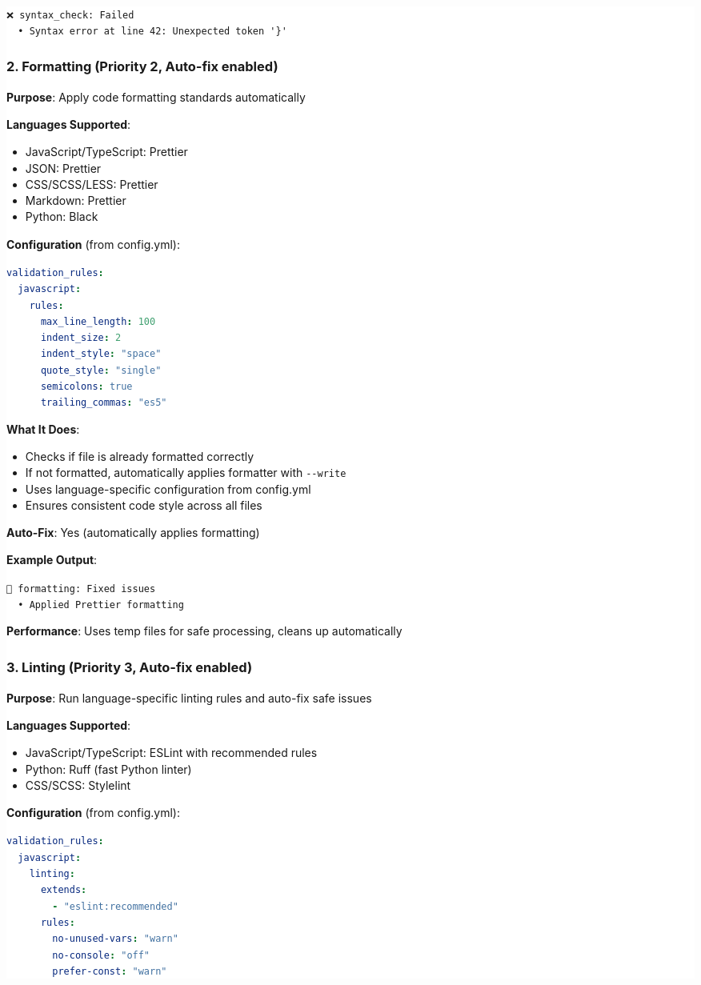 ```
❌ syntax_check: Failed
  • Syntax error at line 42: Unexpected token '}'
```

### 2. Formatting (Priority 2, Auto-fix enabled)

**Purpose**: Apply code formatting standards automatically

**Languages Supported**:
- JavaScript/TypeScript: Prettier
- JSON: Prettier
- CSS/SCSS/LESS: Prettier
- Markdown: Prettier
- Python: Black

**Configuration** (from config.yml):
```yaml
validation_rules:
  javascript:
    rules:
      max_line_length: 100
      indent_size: 2
      indent_style: "space"
      quote_style: "single"
      semicolons: true
      trailing_commas: "es5"
```

**What It Does**:
- Checks if file is already formatted correctly
- If not formatted, automatically applies formatter with `--write`
- Uses language-specific configuration from config.yml
- Ensures consistent code style across all files

**Auto-Fix**: Yes (automatically applies formatting)

**Example Output**:
```
🔧 formatting: Fixed issues
  • Applied Prettier formatting
```

**Performance**: Uses temp files for safe processing, cleans up automatically

### 3. Linting (Priority 3, Auto-fix enabled)

**Purpose**: Run language-specific linting rules and auto-fix safe issues

**Languages Supported**:
- JavaScript/TypeScript: ESLint with recommended rules
- Python: Ruff (fast Python linter)
- CSS/SCSS: Stylelint

**Configuration** (from config.yml):
```yaml
validation_rules:
  javascript:
    linting:
      extends:
        - "eslint:recommended"
      rules:
        no-unused-vars: "warn"
        no-console: "off"
        prefer-const: "warn"
```
